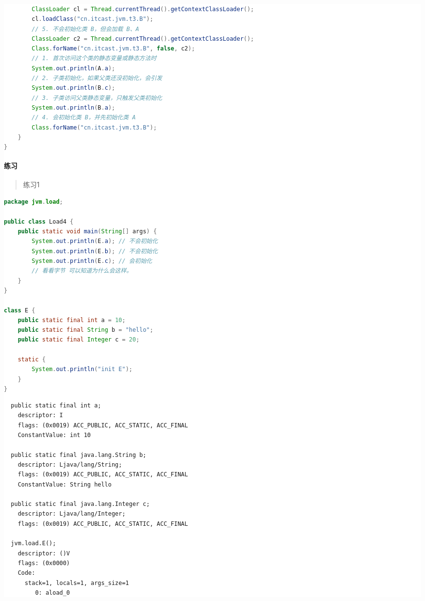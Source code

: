 ```java
        ClassLoader cl = Thread.currentThread().getContextClassLoader();
        cl.loadClass("cn.itcast.jvm.t3.B");
		// 5. 不会初始化类 B，但会加载 B、A
        ClassLoader c2 = Thread.currentThread().getContextClassLoader();
        Class.forName("cn.itcast.jvm.t3.B", false, c2);
		// 1. 首次访问这个类的静态变量或静态方法时
        System.out.println(A.a);
		// 2. 子类初始化，如果父类还没初始化，会引发
        System.out.println(B.c);
		// 3. 子类访问父类静态变量，只触发父类初始化
        System.out.println(B.a);
		// 4. 会初始化类 B，并先初始化类 A
        Class.forName("cn.itcast.jvm.t3.B");
    }
}
```

#### 练习

> 练习1

```java
package jvm.load;

public class Load4 {
    public static void main(String[] args) {
        System.out.println(E.a); // 不会初始化
        System.out.println(E.b); // 不会初始化
        System.out.println(E.c); // 会初始化
        // 看看字节 可以知道为什么会这样。
    }
}

class E {
    public static final int a = 10;
    public static final String b = "hello";
    public static final Integer c = 20;

    static {
        System.out.println("init E");
    }
}
```

```shell
  public static final int a;
    descriptor: I
    flags: (0x0019) ACC_PUBLIC, ACC_STATIC, ACC_FINAL
    ConstantValue: int 10

  public static final java.lang.String b;
    descriptor: Ljava/lang/String;
    flags: (0x0019) ACC_PUBLIC, ACC_STATIC, ACC_FINAL
    ConstantValue: String hello

  public static final java.lang.Integer c;
    descriptor: Ljava/lang/Integer;
    flags: (0x0019) ACC_PUBLIC, ACC_STATIC, ACC_FINAL

  jvm.load.E();
    descriptor: ()V
    flags: (0x0000)
    Code:
      stack=1, locals=1, args_size=1
         0: aload_0
```